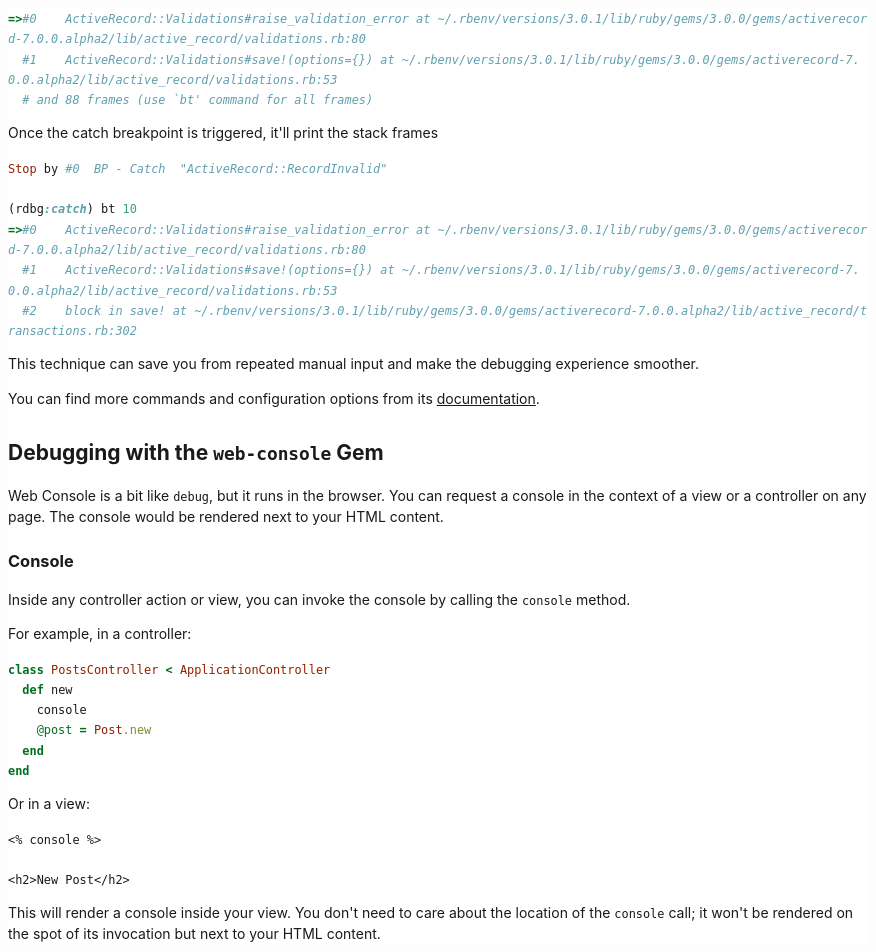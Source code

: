 ```rb
=>#0    ActiveRecord::Validations#raise_validation_error at ~/.rbenv/versions/3.0.1/lib/ruby/gems/3.0.0/gems/activerecord-7.0.0.alpha2/lib/active_record/validations.rb:80
  #1    ActiveRecord::Validations#save!(options={}) at ~/.rbenv/versions/3.0.1/lib/ruby/gems/3.0.0/gems/activerecord-7.0.0.alpha2/lib/active_record/validations.rb:53
  # and 88 frames (use `bt' command for all frames)
```

Once the catch breakpoint is triggered, it'll print the stack frames

```rb
Stop by #0  BP - Catch  "ActiveRecord::RecordInvalid"

(rdbg:catch) bt 10
=>#0    ActiveRecord::Validations#raise_validation_error at ~/.rbenv/versions/3.0.1/lib/ruby/gems/3.0.0/gems/activerecord-7.0.0.alpha2/lib/active_record/validations.rb:80
  #1    ActiveRecord::Validations#save!(options={}) at ~/.rbenv/versions/3.0.1/lib/ruby/gems/3.0.0/gems/activerecord-7.0.0.alpha2/lib/active_record/validations.rb:53
  #2    block in save! at ~/.rbenv/versions/3.0.1/lib/ruby/gems/3.0.0/gems/activerecord-7.0.0.alpha2/lib/active_record/transactions.rb:302
```

This technique can save you from repeated manual input and make the debugging experience smoother.

You can find more commands and configuration options from its [documentation](https://github.com/ruby/debug).

Debugging with the `web-console` Gem
------------------------------------

Web Console is a bit like `debug`, but it runs in the browser. You can request a console in the context of a view or a controller on any page. The console would be rendered next to your HTML content.

### Console

Inside any controller action or view, you can invoke the console by
calling the `console` method.

For example, in a controller:

```ruby
class PostsController < ApplicationController
  def new
    console
    @post = Post.new
  end
end
```

Or in a view:

```html+erb
<% console %>

<h2>New Post</h2>
```

This will render a console inside your view. You don't need to care about the
location of the `console` call; it won't be rendered on the spot of its
invocation but next to your HTML content.
